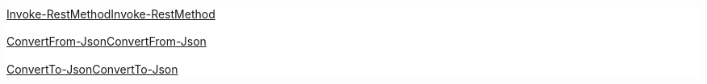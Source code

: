 [<span data-ttu-id="12821-430">Invoke-RestMethod</span><span class="sxs-lookup"><span data-stu-id="12821-430">Invoke-RestMethod</span></span>](Invoke-RestMethod.md)

[<span data-ttu-id="12821-431">ConvertFrom-Json</span><span class="sxs-lookup"><span data-stu-id="12821-431">ConvertFrom-Json</span></span>](ConvertFrom-Json.md)

[<span data-ttu-id="12821-432">ConvertTo-Json</span><span class="sxs-lookup"><span data-stu-id="12821-432">ConvertTo-Json</span></span>](ConvertTo-Json.md)
